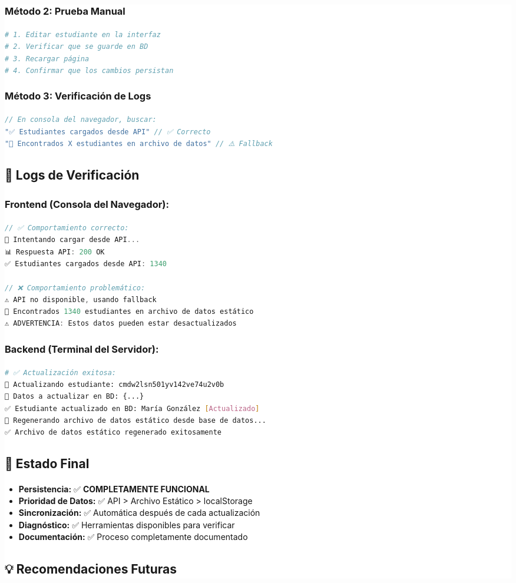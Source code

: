 ### **Método 2: Prueba Manual**
```bash
# 1. Editar estudiante en la interfaz
# 2. Verificar que se guarde en BD
# 3. Recargar página
# 4. Confirmar que los cambios persistan
```

### **Método 3: Verificación de Logs**
```javascript
// En consola del navegador, buscar:
"✅ Estudiantes cargados desde API" // ✅ Correcto
"📁 Encontrados X estudiantes en archivo de datos" // ⚠️ Fallback
```

## 📝 Logs de Verificación

### **Frontend (Consola del Navegador):**
```javascript
// ✅ Comportamiento correcto:
📡 Intentando cargar desde API...
📊 Respuesta API: 200 OK
✅ Estudiantes cargados desde API: 1340

// ❌ Comportamiento problemático:
⚠️ API no disponible, usando fallback
📁 Encontrados 1340 estudiantes en archivo de datos estático
⚠️ ADVERTENCIA: Estos datos pueden estar desactualizados
```

### **Backend (Terminal del Servidor):**
```bash
# ✅ Actualización exitosa:
🔧 Actualizando estudiante: cmdw2lsn501yv142ve74u2v0b
💾 Datos a actualizar en BD: {...}
✅ Estudiante actualizado en BD: María González [Actualizado]
🔄 Regenerando archivo de datos estático desde base de datos...
✅ Archivo de datos estático regenerado exitosamente
```

## 🚀 Estado Final

- **Persistencia:** ✅ **COMPLETAMENTE FUNCIONAL**
- **Prioridad de Datos:** ✅ API > Archivo Estático > localStorage
- **Sincronización:** ✅ Automática después de cada actualización
- **Diagnóstico:** ✅ Herramientas disponibles para verificar
- **Documentación:** ✅ Proceso completamente documentado

## 💡 Recomendaciones Futuras
